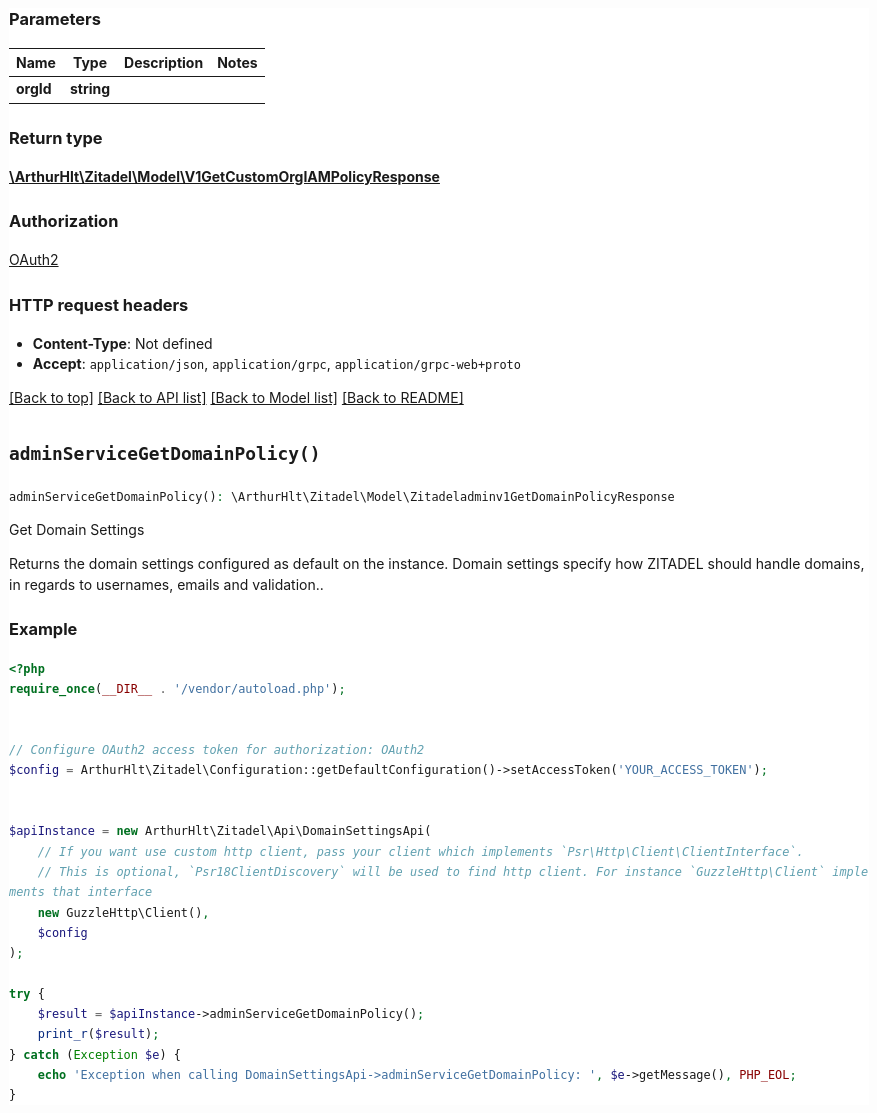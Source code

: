 ### Parameters

Name | Type | Description  | Notes
------------- | ------------- | ------------- | -------------
 **orgId** | **string**|  |

### Return type

[**\ArthurHlt\Zitadel\Model\V1GetCustomOrgIAMPolicyResponse**](../Model/V1GetCustomOrgIAMPolicyResponse.md)

### Authorization

[OAuth2](../../README.md#OAuth2)

### HTTP request headers

- **Content-Type**: Not defined
- **Accept**: `application/json`, `application/grpc`, `application/grpc-web+proto`

[[Back to top]](#) [[Back to API list]](../../README.md#endpoints)
[[Back to Model list]](../../README.md#models)
[[Back to README]](../../README.md)

## `adminServiceGetDomainPolicy()`

```php
adminServiceGetDomainPolicy(): \ArthurHlt\Zitadel\Model\Zitadeladminv1GetDomainPolicyResponse
```

Get Domain Settings

Returns the domain settings configured as default on the instance. Domain settings specify how ZITADEL should handle domains, in regards to usernames, emails and validation..

### Example

```php
<?php
require_once(__DIR__ . '/vendor/autoload.php');


// Configure OAuth2 access token for authorization: OAuth2
$config = ArthurHlt\Zitadel\Configuration::getDefaultConfiguration()->setAccessToken('YOUR_ACCESS_TOKEN');


$apiInstance = new ArthurHlt\Zitadel\Api\DomainSettingsApi(
    // If you want use custom http client, pass your client which implements `Psr\Http\Client\ClientInterface`.
    // This is optional, `Psr18ClientDiscovery` will be used to find http client. For instance `GuzzleHttp\Client` implements that interface
    new GuzzleHttp\Client(),
    $config
);

try {
    $result = $apiInstance->adminServiceGetDomainPolicy();
    print_r($result);
} catch (Exception $e) {
    echo 'Exception when calling DomainSettingsApi->adminServiceGetDomainPolicy: ', $e->getMessage(), PHP_EOL;
}
```
